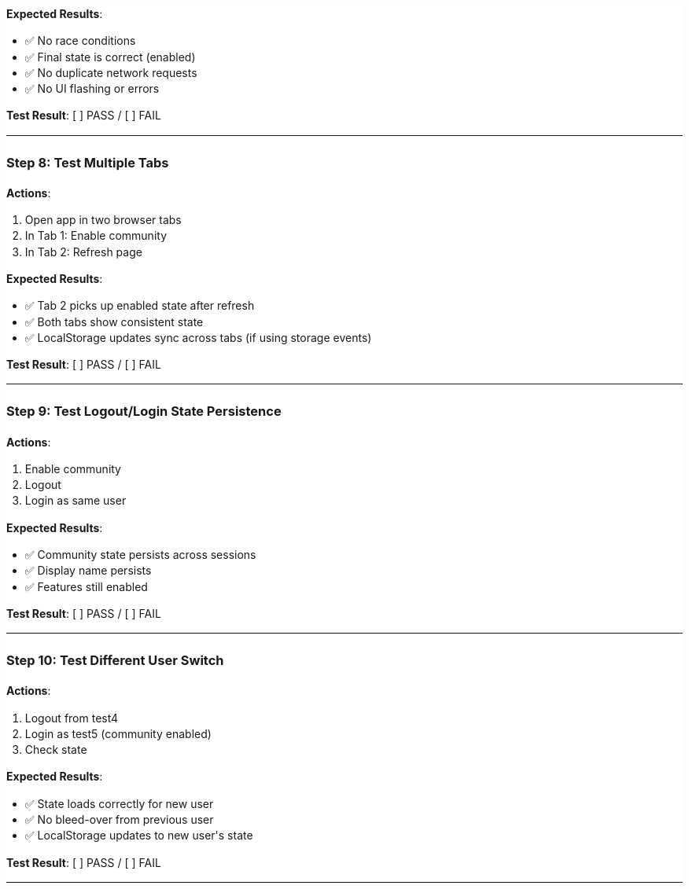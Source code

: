 **Expected Results**:
- ✅ No race conditions
- ✅ Final state is correct (enabled)
- ✅ No duplicate network requests
- ✅ No UI flashing or errors

**Test Result**: [ ] PASS / [ ] FAIL

---

### Step 8: Test Multiple Tabs

**Actions**:
1. Open app in two browser tabs
2. In Tab 1: Enable community
3. In Tab 2: Refresh page

**Expected Results**:
- ✅ Tab 2 picks up enabled state after refresh
- ✅ Both tabs show consistent state
- ✅ LocalStorage updates sync across tabs (if using storage events)

**Test Result**: [ ] PASS / [ ] FAIL

---

### Step 9: Test Logout/Login State Persistence

**Actions**:
1. Enable community
2. Logout
3. Login as same user

**Expected Results**:
- ✅ Community state persists across sessions
- ✅ Display name persists
- ✅ Features still enabled

**Test Result**: [ ] PASS / [ ] FAIL

---

### Step 10: Test Different User Switch

**Actions**:
1. Logout from test4
2. Login as test5 (community enabled)
3. Check state

**Expected Results**:
- ✅ State loads correctly for new user
- ✅ No bleed-over from previous user
- ✅ LocalStorage updates to new user's state

**Test Result**: [ ] PASS / [ ] FAIL

---